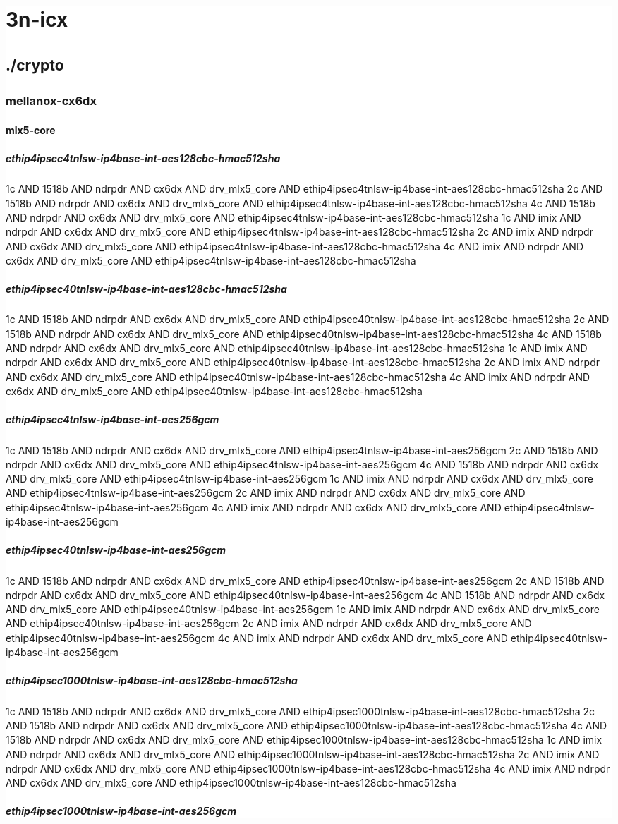 # 3n-icx
## ./crypto
### mellanox-cx6dx
#### mlx5-core
##### ethip4ipsec4tnlsw-ip4base-int-aes128cbc-hmac512sha
1c AND 1518b AND ndrpdr AND cx6dx AND drv_mlx5_core AND ethip4ipsec4tnlsw-ip4base-int-aes128cbc-hmac512sha
2c AND 1518b AND ndrpdr AND cx6dx AND drv_mlx5_core AND ethip4ipsec4tnlsw-ip4base-int-aes128cbc-hmac512sha
4c AND 1518b AND ndrpdr AND cx6dx AND drv_mlx5_core AND ethip4ipsec4tnlsw-ip4base-int-aes128cbc-hmac512sha
1c AND imix AND ndrpdr AND cx6dx AND drv_mlx5_core AND ethip4ipsec4tnlsw-ip4base-int-aes128cbc-hmac512sha
2c AND imix AND ndrpdr AND cx6dx AND drv_mlx5_core AND ethip4ipsec4tnlsw-ip4base-int-aes128cbc-hmac512sha
4c AND imix AND ndrpdr AND cx6dx AND drv_mlx5_core AND ethip4ipsec4tnlsw-ip4base-int-aes128cbc-hmac512sha
##### ethip4ipsec40tnlsw-ip4base-int-aes128cbc-hmac512sha
1c AND 1518b AND ndrpdr AND cx6dx AND drv_mlx5_core AND ethip4ipsec40tnlsw-ip4base-int-aes128cbc-hmac512sha
2c AND 1518b AND ndrpdr AND cx6dx AND drv_mlx5_core AND ethip4ipsec40tnlsw-ip4base-int-aes128cbc-hmac512sha
4c AND 1518b AND ndrpdr AND cx6dx AND drv_mlx5_core AND ethip4ipsec40tnlsw-ip4base-int-aes128cbc-hmac512sha
1c AND imix AND ndrpdr AND cx6dx AND drv_mlx5_core AND ethip4ipsec40tnlsw-ip4base-int-aes128cbc-hmac512sha
2c AND imix AND ndrpdr AND cx6dx AND drv_mlx5_core AND ethip4ipsec40tnlsw-ip4base-int-aes128cbc-hmac512sha
4c AND imix AND ndrpdr AND cx6dx AND drv_mlx5_core AND ethip4ipsec40tnlsw-ip4base-int-aes128cbc-hmac512sha
##### ethip4ipsec4tnlsw-ip4base-int-aes256gcm
1c AND 1518b AND ndrpdr AND cx6dx AND drv_mlx5_core AND ethip4ipsec4tnlsw-ip4base-int-aes256gcm
2c AND 1518b AND ndrpdr AND cx6dx AND drv_mlx5_core AND ethip4ipsec4tnlsw-ip4base-int-aes256gcm
4c AND 1518b AND ndrpdr AND cx6dx AND drv_mlx5_core AND ethip4ipsec4tnlsw-ip4base-int-aes256gcm
1c AND imix AND ndrpdr AND cx6dx AND drv_mlx5_core AND ethip4ipsec4tnlsw-ip4base-int-aes256gcm
2c AND imix AND ndrpdr AND cx6dx AND drv_mlx5_core AND ethip4ipsec4tnlsw-ip4base-int-aes256gcm
4c AND imix AND ndrpdr AND cx6dx AND drv_mlx5_core AND ethip4ipsec4tnlsw-ip4base-int-aes256gcm
##### ethip4ipsec40tnlsw-ip4base-int-aes256gcm
1c AND 1518b AND ndrpdr AND cx6dx AND drv_mlx5_core AND ethip4ipsec40tnlsw-ip4base-int-aes256gcm
2c AND 1518b AND ndrpdr AND cx6dx AND drv_mlx5_core AND ethip4ipsec40tnlsw-ip4base-int-aes256gcm
4c AND 1518b AND ndrpdr AND cx6dx AND drv_mlx5_core AND ethip4ipsec40tnlsw-ip4base-int-aes256gcm
1c AND imix AND ndrpdr AND cx6dx AND drv_mlx5_core AND ethip4ipsec40tnlsw-ip4base-int-aes256gcm
2c AND imix AND ndrpdr AND cx6dx AND drv_mlx5_core AND ethip4ipsec40tnlsw-ip4base-int-aes256gcm
4c AND imix AND ndrpdr AND cx6dx AND drv_mlx5_core AND ethip4ipsec40tnlsw-ip4base-int-aes256gcm
##### ethip4ipsec1000tnlsw-ip4base-int-aes128cbc-hmac512sha
1c AND 1518b AND ndrpdr AND cx6dx AND drv_mlx5_core AND ethip4ipsec1000tnlsw-ip4base-int-aes128cbc-hmac512sha
2c AND 1518b AND ndrpdr AND cx6dx AND drv_mlx5_core AND ethip4ipsec1000tnlsw-ip4base-int-aes128cbc-hmac512sha
4c AND 1518b AND ndrpdr AND cx6dx AND drv_mlx5_core AND ethip4ipsec1000tnlsw-ip4base-int-aes128cbc-hmac512sha
1c AND imix AND ndrpdr AND cx6dx AND drv_mlx5_core AND ethip4ipsec1000tnlsw-ip4base-int-aes128cbc-hmac512sha
2c AND imix AND ndrpdr AND cx6dx AND drv_mlx5_core AND ethip4ipsec1000tnlsw-ip4base-int-aes128cbc-hmac512sha
4c AND imix AND ndrpdr AND cx6dx AND drv_mlx5_core AND ethip4ipsec1000tnlsw-ip4base-int-aes128cbc-hmac512sha
##### ethip4ipsec1000tnlsw-ip4base-int-aes256gcm